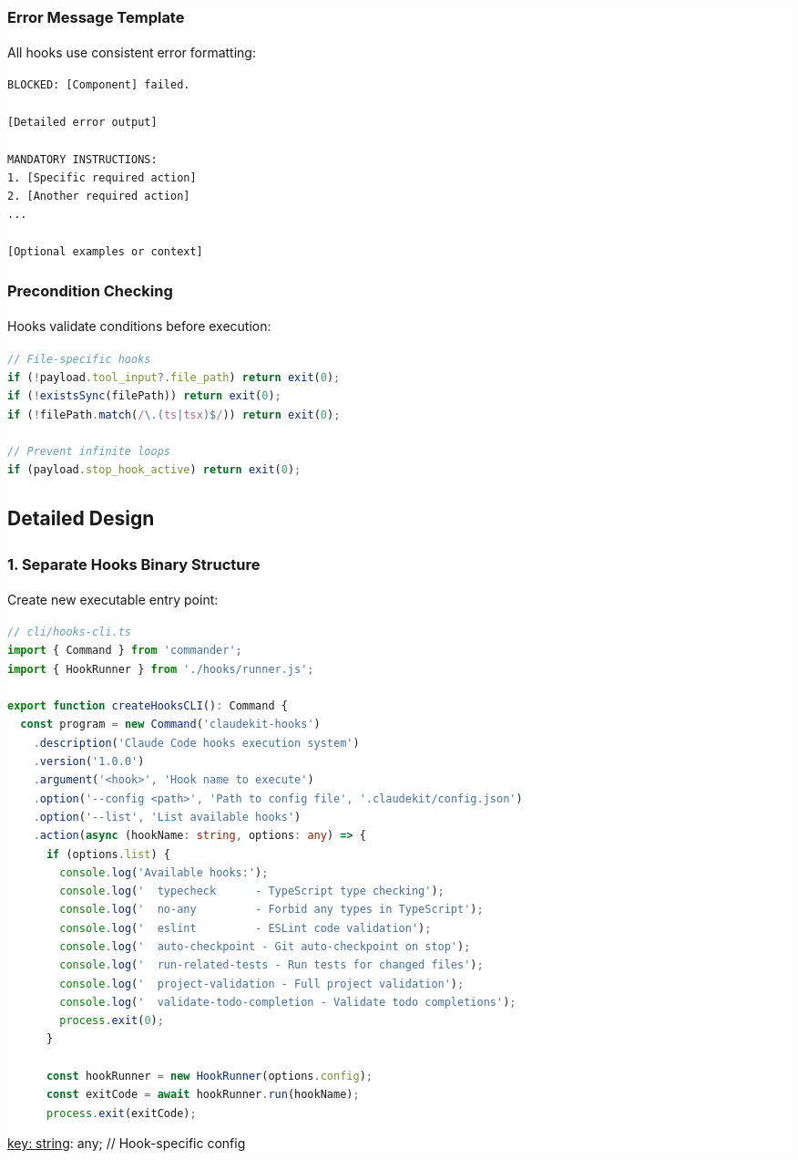 ### Error Message Template

All hooks use consistent error formatting:

```
BLOCKED: [Component] failed.

[Detailed error output]

MANDATORY INSTRUCTIONS:
1. [Specific required action]
2. [Another required action]
...

[Optional examples or context]
```

### Precondition Checking

Hooks validate conditions before execution:

```typescript
// File-specific hooks
if (!payload.tool_input?.file_path) return exit(0);
if (!existsSync(filePath)) return exit(0);
if (!filePath.match(/\.(ts|tsx)$/)) return exit(0);

// Prevent infinite loops
if (payload.stop_hook_active) return exit(0);
```

## Detailed Design

### 1. Separate Hooks Binary Structure

Create new executable entry point:

```typescript
// cli/hooks-cli.ts
import { Command } from 'commander';
import { HookRunner } from './hooks/runner.js';

export function createHooksCLI(): Command {
  const program = new Command('claudekit-hooks')
    .description('Claude Code hooks execution system')
    .version('1.0.0')
    .argument('<hook>', 'Hook name to execute')
    .option('--config <path>', 'Path to config file', '.claudekit/config.json')
    .option('--list', 'List available hooks')
    .action(async (hookName: string, options: any) => {
      if (options.list) {
        console.log('Available hooks:');
        console.log('  typecheck      - TypeScript type checking');
        console.log('  no-any         - Forbid any types in TypeScript');
        console.log('  eslint         - ESLint code validation');
        console.log('  auto-checkpoint - Git auto-checkpoint on stop');
        console.log('  run-related-tests - Run tests for changed files');
        console.log('  project-validation - Full project validation');
        console.log('  validate-todo-completion - Validate todo completions');
        process.exit(0);
      }
      
      const hookRunner = new HookRunner(options.config);
      const exitCode = await hookRunner.run(hookName);
      process.exit(exitCode);
```

  [key: string]: any;
  [key: string]: any;
  [key: string]: any; // Hook-specific config